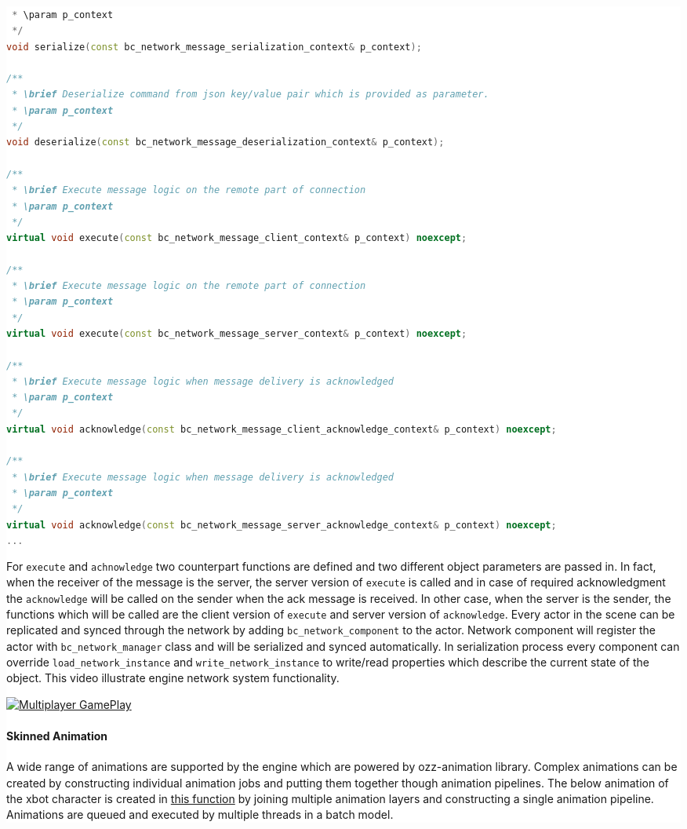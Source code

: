 ```C++
 * \param p_context 
 */
void serialize(const bc_network_message_serialization_context& p_context);

/**
 * \brief Deserialize command from json key/value pair which is provided as parameter. 
 * \param p_context
 */
void deserialize(const bc_network_message_deserialization_context& p_context);

/**
 * \brief Execute message logic on the remote part of connection
 * \param p_context
 */
virtual void execute(const bc_network_message_client_context& p_context) noexcept;

/**
 * \brief Execute message logic on the remote part of connection
 * \param p_context
 */
virtual void execute(const bc_network_message_server_context& p_context) noexcept;

/**
 * \brief Execute message logic when message delivery is acknowledged
 * \param p_context 
 */
virtual void acknowledge(const bc_network_message_client_acknowledge_context& p_context) noexcept;

/**
 * \brief Execute message logic when message delivery is acknowledged
 * \param p_context
 */
virtual void acknowledge(const bc_network_message_server_acknowledge_context& p_context) noexcept;
...
```
For `execute` and `achnowledge` two counterpart functions are defined and two different object parameters are passed in. In fact, when the receiver of the message is the server, the server version of `execute` is called and in case of required acknowledgment the `acknowledge` will be called on the sender when the ack message is received. In other case, when the server is the sender, the functions which will be called are the client version of `execute` and server version of `acknowledge`.
Every actor in the scene can be replicated and synced through the network by adding `bc_network_component` to the actor. Network component will register the actor with `bc_network_manager` class and will be serialized and synced automatically. In serialization process every component can override  `load_network_instance` and `write_network_instance` to write/read properties which describe the current state of the object.
This video illustrate engine network system functionality.

[![Multiplayer GamePlay](https://raw.githubusercontent.com/MohammadRB/img/main/BC/box_multiplayer_thumb.png)](https://www.youtube.com/watch?v=Cs4Wk2tWmlo "Multiplayer GamePlay")

#### Skinned Animation 
A wide range of animations are supported by the engine which are powered by ozz-animation library. Complex animations can be created by constructing individual animation jobs and putting them together though animation pipelines. The below animation of the xbot character is created in [this function](https://github.com/MohammadRB/BlackCat-Engine/blob/9f34c111ca8a9b4e579402633dd40a064b77cd3c/Src/BlackCat.App/App/SampleImp/XBot/bcXBotActorController.cpp#L718) by joining multiple animation layers and constructing a single animation pipeline. Animations are queued and executed by multiple threads in a batch model.
